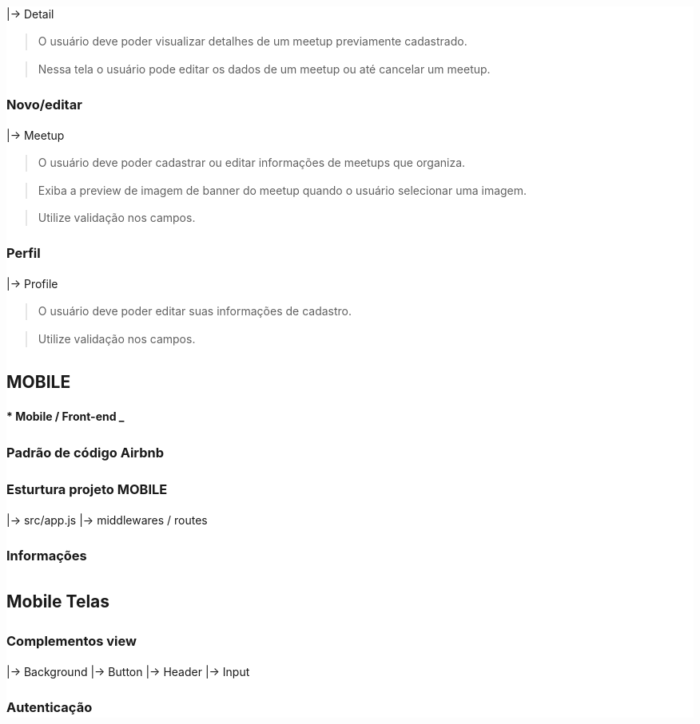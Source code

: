 |-> Detail

> O usuário deve poder visualizar detalhes de um meetup previamente cadastrado.

> Nessa tela o usuário pode editar os dados de um meetup ou até cancelar um meetup.

### Novo/editar

|-> Meetup

> O usuário deve poder cadastrar ou editar informações de meetups que organiza.

> Exiba a preview de imagem de banner do meetup quando o usuário selecionar uma imagem.

> Utilize validação nos campos.

### Perfil

|-> Profile

> O usuário deve poder editar suas informações de cadastro.

> Utilize validação nos campos.

## MOBILE

**\* Mobile / Front-end \_**

### Padrão de código Airbnb

### Esturtura projeto MOBILE

|-> src/app.js
|-> middlewares / routes

### Informações

## Mobile Telas

### Complementos view

|-> Background
|-> Button
|-> Header
|-> Input

### Autenticação
